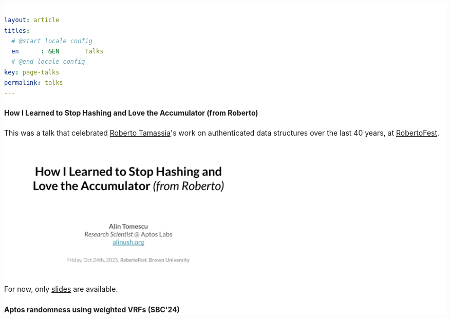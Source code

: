 ```yaml
---
layout: article
titles:
  # @start locale config
  en      : &EN       Talks
  # @end locale config
key: page-talks
permalink: talks
---
```


#### How I Learned to Stop Hashing and  Love the Accumulator (from Roberto) 

This was a talk that celebrated [Roberto Tamassia]()'s work on authenticated data structures over the last 40 years, at [RobertoFest](https://cs.gmu.edu/~evgenios/robertofest/).

<a href="https://docs.google.com/presentation/d/1aKFLECpi4nikzU3qzCx51xl1fmuJQq183jEdWbcks-k/edit?usp=sharing">
    <img height="250" src="/pictures/robertofest.png" />
</a>

For now, only [slides](https://docs.google.com/presentation/d/1aKFLECpi4nikzU3qzCx51xl1fmuJQq183jEdWbcks-k/edit?usp=sharing) are available.

#### Aptos randomness using weighted VRFs (SBC'24)

<iframe width="560" height="315" src="https://www.youtube.com/embed/47TRNUTMAyo?si=Vgf53nLh_oaDWrAS" title="YouTube video player" frameborder="0" allow="accelerometer; autoplay; clipboard-write; encrypted-media; gyroscope; picture-in-picture; web-share" referrerpolicy="strict-origin-when-cross-origin" allowfullscreen></iframe>

